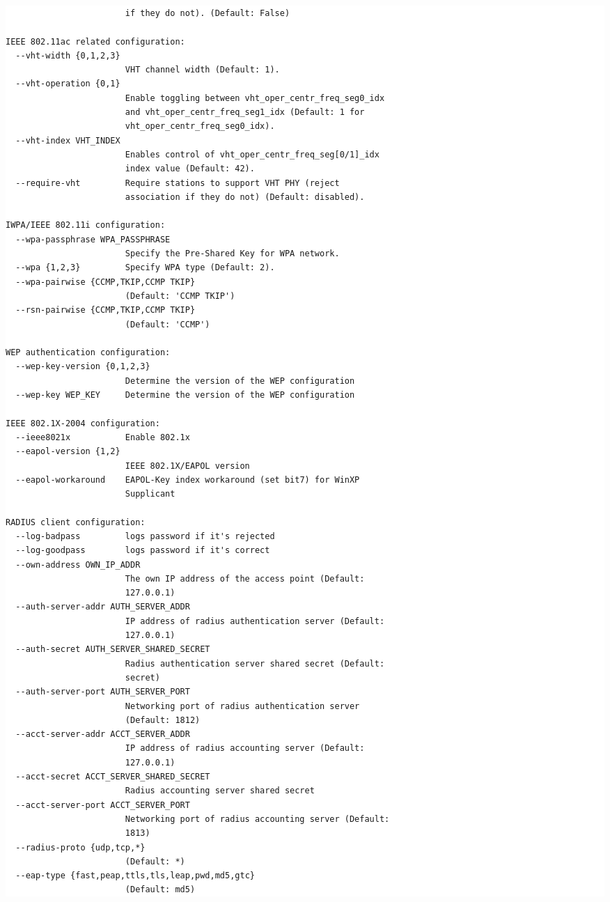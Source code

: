 ```
                        if they do not). (Default: False)

IEEE 802.11ac related configuration:
  --vht-width {0,1,2,3}
                        VHT channel width (Default: 1).
  --vht-operation {0,1}
                        Enable toggling between vht_oper_centr_freq_seg0_idx
                        and vht_oper_centr_freq_seg1_idx (Default: 1 for
                        vht_oper_centr_freq_seg0_idx).
  --vht-index VHT_INDEX
                        Enables control of vht_oper_centr_freq_seg[0/1]_idx
                        index value (Default: 42).
  --require-vht         Require stations to support VHT PHY (reject
                        association if they do not) (Default: disabled).

IWPA/IEEE 802.11i configuration:
  --wpa-passphrase WPA_PASSPHRASE
                        Specify the Pre-Shared Key for WPA network.
  --wpa {1,2,3}         Specify WPA type (Default: 2).
  --wpa-pairwise {CCMP,TKIP,CCMP TKIP}
                        (Default: 'CCMP TKIP')
  --rsn-pairwise {CCMP,TKIP,CCMP TKIP}
                        (Default: 'CCMP')

WEP authentication configuration:
  --wep-key-version {0,1,2,3}
                        Determine the version of the WEP configuration
  --wep-key WEP_KEY     Determine the version of the WEP configuration

IEEE 802.1X-2004 configuration:
  --ieee8021x           Enable 802.1x
  --eapol-version {1,2}
                        IEEE 802.1X/EAPOL version
  --eapol-workaround    EAPOL-Key index workaround (set bit7) for WinXP
                        Supplicant

RADIUS client configuration:
  --log-badpass         logs password if it's rejected
  --log-goodpass        logs password if it's correct
  --own-address OWN_IP_ADDR
                        The own IP address of the access point (Default:
                        127.0.0.1)
  --auth-server-addr AUTH_SERVER_ADDR
                        IP address of radius authentication server (Default:
                        127.0.0.1)
  --auth-secret AUTH_SERVER_SHARED_SECRET
                        Radius authentication server shared secret (Default:
                        secret)
  --auth-server-port AUTH_SERVER_PORT
                        Networking port of radius authentication server
                        (Default: 1812)
  --acct-server-addr ACCT_SERVER_ADDR
                        IP address of radius accounting server (Default:
                        127.0.0.1)
  --acct-secret ACCT_SERVER_SHARED_SECRET
                        Radius accounting server shared secret
  --acct-server-port ACCT_SERVER_PORT
                        Networking port of radius accounting server (Default:
                        1813)
  --radius-proto {udp,tcp,*}
                        (Default: *)
  --eap-type {fast,peap,ttls,tls,leap,pwd,md5,gtc}
                        (Default: md5)
```